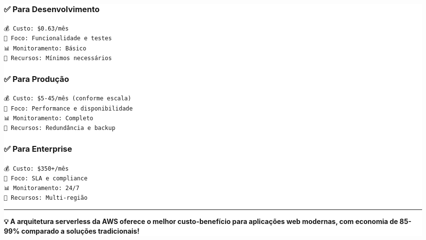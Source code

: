 ### **✅ Para Desenvolvimento**
```
💰 Custo: $0.63/mês
🎯 Foco: Funcionalidade e testes
📊 Monitoramento: Básico
🔧 Recursos: Mínimos necessários
```

### **✅ Para Produção**
```
💰 Custo: $5-45/mês (conforme escala)
🎯 Foco: Performance e disponibilidade
📊 Monitoramento: Completo
🔧 Recursos: Redundância e backup
```

### **✅ Para Enterprise**
```
💰 Custo: $350+/mês
🎯 Foco: SLA e compliance
📊 Monitoramento: 24/7
🔧 Recursos: Multi-região
```

---

**💡 A arquitetura serverless da AWS oferece o melhor custo-benefício para aplicações web modernas, com economia de 85-99% comparado a soluções tradicionais!**
